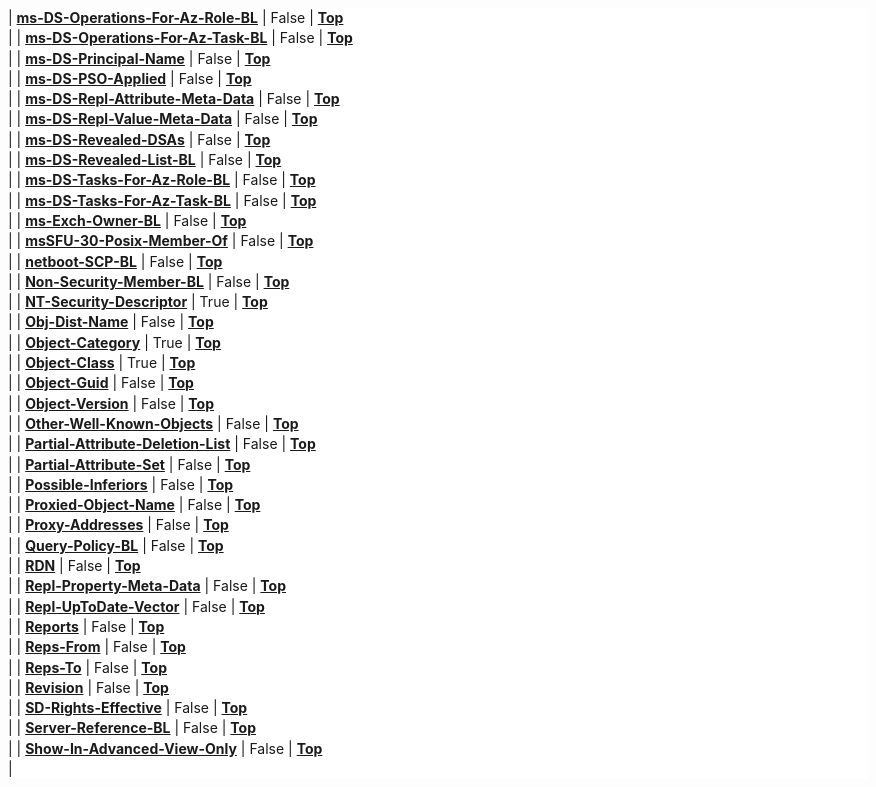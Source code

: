 | [**ms-DS-Operations-For-Az-Role-BL**](a-msds-operationsforazrolebl.md)        | False     | [**Top**](c-top.md)<br/>                   |
| [**ms-DS-Operations-For-Az-Task-BL**](a-msds-operationsforaztaskbl.md)        | False     | [**Top**](c-top.md)<br/>                   |
| [**ms-DS-Principal-Name**](a-msds-principalname.md)                           | False     | [**Top**](c-top.md)<br/>                   |
| [**ms-DS-PSO-Applied**](a-msds-psoapplied.md)                                 | False     | [**Top**](c-top.md)<br/>                   |
| [**ms-DS-Repl-Attribute-Meta-Data**](a-msds-replattributemetadata.md)         | False     | [**Top**](c-top.md)<br/>                   |
| [**ms-DS-Repl-Value-Meta-Data**](a-msds-replvaluemetadata.md)                 | False     | [**Top**](c-top.md)<br/>                   |
| [**ms-DS-Revealed-DSAs**](a-msds-revealeddsas.md)                             | False     | [**Top**](c-top.md)<br/>                   |
| [**ms-DS-Revealed-List-BL**](a-msds-revealedlistbl.md)                        | False     | [**Top**](c-top.md)<br/>                   |
| [**ms-DS-Tasks-For-Az-Role-BL**](a-msds-tasksforazrolebl.md)                  | False     | [**Top**](c-top.md)<br/>                   |
| [**ms-DS-Tasks-For-Az-Task-BL**](a-msds-tasksforaztaskbl.md)                  | False     | [**Top**](c-top.md)<br/>                   |
| [**ms-Exch-Owner-BL**](a-ownerbl.md)                                          | False     | [**Top**](c-top.md)<br/>                   |
| [**msSFU-30-Posix-Member-Of**](a-mssfu30posixmemberof.md)                     | False     | [**Top**](c-top.md)<br/>                   |
| [**netboot-SCP-BL**](a-netbootscpbl.md)                                       | False     | [**Top**](c-top.md)<br/>                   |
| [**Non-Security-Member-BL**](a-nonsecuritymemberbl.md)                        | False     | [**Top**](c-top.md)<br/>                   |
| [**NT-Security-Descriptor**](a-ntsecuritydescriptor.md)                       | True      | [**Top**](c-top.md)<br/>                   |
| [**Obj-Dist-Name**](a-distinguishedname.md)                                   | False     | [**Top**](c-top.md)<br/>                   |
| [**Object-Category**](a-objectcategory.md)                                    | True      | [**Top**](c-top.md)<br/>                   |
| [**Object-Class**](a-objectclass.md)                                          | True      | [**Top**](c-top.md)<br/>                   |
| [**Object-Guid**](a-objectguid.md)                                            | False     | [**Top**](c-top.md)<br/>                   |
| [**Object-Version**](a-objectversion.md)                                      | False     | [**Top**](c-top.md)<br/>                   |
| [**Other-Well-Known-Objects**](a-otherwellknownobjects.md)                    | False     | [**Top**](c-top.md)<br/>                   |
| [**Partial-Attribute-Deletion-List**](a-partialattributedeletionlist.md)      | False     | [**Top**](c-top.md)<br/>                   |
| [**Partial-Attribute-Set**](a-partialattributeset.md)                         | False     | [**Top**](c-top.md)<br/>                   |
| [**Possible-Inferiors**](a-possibleinferiors.md)                              | False     | [**Top**](c-top.md)<br/>                   |
| [**Proxied-Object-Name**](a-proxiedobjectname.md)                             | False     | [**Top**](c-top.md)<br/>                   |
| [**Proxy-Addresses**](a-proxyaddresses.md)                                    | False     | [**Top**](c-top.md)<br/>                   |
| [**Query-Policy-BL**](a-querypolicybl.md)                                     | False     | [**Top**](c-top.md)<br/>                   |
| [**RDN**](a-name.md)                                                          | False     | [**Top**](c-top.md)<br/>                   |
| [**Repl-Property-Meta-Data**](a-replpropertymetadata.md)                      | False     | [**Top**](c-top.md)<br/>                   |
| [**Repl-UpToDate-Vector**](a-repluptodatevector.md)                           | False     | [**Top**](c-top.md)<br/>                   |
| [**Reports**](a-directreports.md)                                             | False     | [**Top**](c-top.md)<br/>                   |
| [**Reps-From**](a-repsfrom.md)                                                | False     | [**Top**](c-top.md)<br/>                   |
| [**Reps-To**](a-repsto.md)                                                    | False     | [**Top**](c-top.md)<br/>                   |
| [**Revision**](a-revision.md)                                                 | False     | [**Top**](c-top.md)<br/>                   |
| [**SD-Rights-Effective**](a-sdrightseffective.md)                             | False     | [**Top**](c-top.md)<br/>                   |
| [**Server-Reference-BL**](a-serverreferencebl.md)                             | False     | [**Top**](c-top.md)<br/>                   |
| [**Show-In-Advanced-View-Only**](a-showinadvancedviewonly.md)                 | False     | [**Top**](c-top.md)<br/>                   |